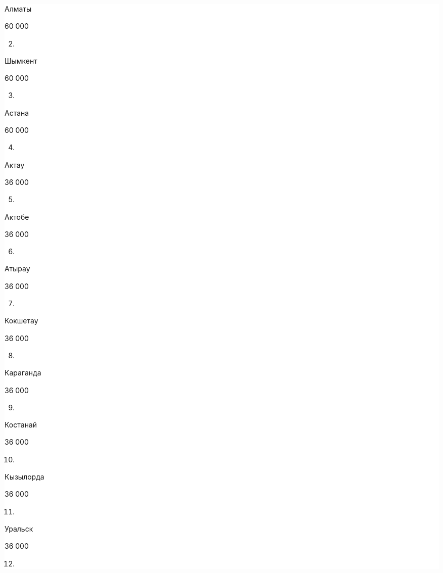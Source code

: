 Алматы

60 000

2.

Шымкент

60 000

3.

Астана

60 000

4.

Актау

36 000

5.

Актобе

36 000

6.

Атырау

36 000

7.

Кокшетау

36 000

8.

Караганда

36 000

9.

Костанай

36 000

10.

Кызылорда

36 000

11.

Уральск

36 000

12.
